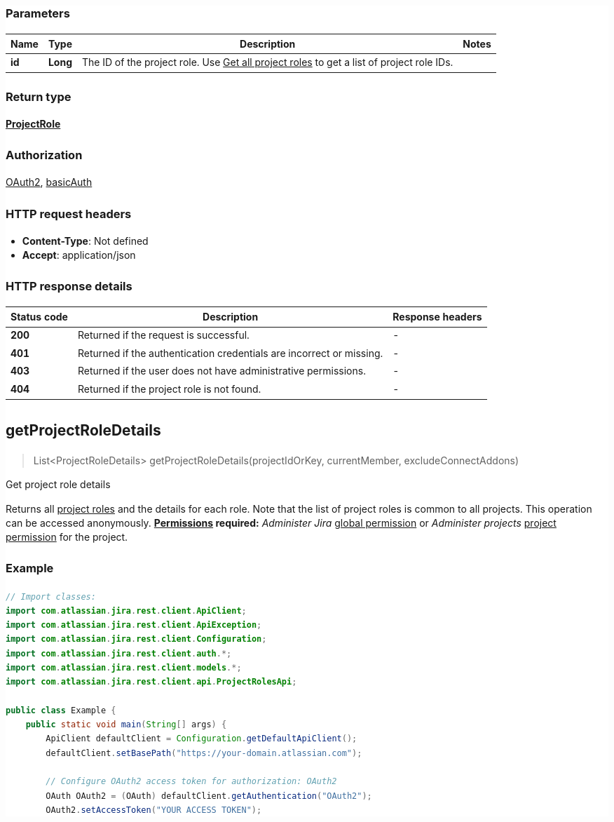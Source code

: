 ### Parameters


Name | Type | Description  | Notes
------------- | ------------- | ------------- | -------------
 **id** | **Long**| The ID of the project role. Use [Get all project roles](#api-rest-api-3-role-get) to get a list of project role IDs. |

### Return type

[**ProjectRole**](ProjectRole.md)

### Authorization

[OAuth2](../README.md#OAuth2), [basicAuth](../README.md#basicAuth)

### HTTP request headers

- **Content-Type**: Not defined
- **Accept**: application/json


### HTTP response details
| Status code | Description | Response headers |
|-------------|-------------|------------------|
| **200** | Returned if the request is successful. |  -  |
| **401** | Returned if the authentication credentials are incorrect or missing. |  -  |
| **403** | Returned if the user does not have administrative permissions. |  -  |
| **404** | Returned if the project role is not found. |  -  |


## getProjectRoleDetails

> List&lt;ProjectRoleDetails&gt; getProjectRoleDetails(projectIdOrKey, currentMember, excludeConnectAddons)

Get project role details

Returns all [project roles](https://confluence.atlassian.com/x/3odKLg) and the details for each role. Note that the list of project roles is common to all projects.  This operation can be accessed anonymously.  **[Permissions](#permissions) required:** *Administer Jira* [global permission](https://confluence.atlassian.com/x/x4dKLg) or *Administer projects* [project permission](https://confluence.atlassian.com/x/yodKLg) for the project.

### Example

```java
// Import classes:
import com.atlassian.jira.rest.client.ApiClient;
import com.atlassian.jira.rest.client.ApiException;
import com.atlassian.jira.rest.client.Configuration;
import com.atlassian.jira.rest.client.auth.*;
import com.atlassian.jira.rest.client.models.*;
import com.atlassian.jira.rest.client.api.ProjectRolesApi;

public class Example {
    public static void main(String[] args) {
        ApiClient defaultClient = Configuration.getDefaultApiClient();
        defaultClient.setBasePath("https://your-domain.atlassian.com");
        
        // Configure OAuth2 access token for authorization: OAuth2
        OAuth OAuth2 = (OAuth) defaultClient.getAuthentication("OAuth2");
        OAuth2.setAccessToken("YOUR ACCESS TOKEN");
```